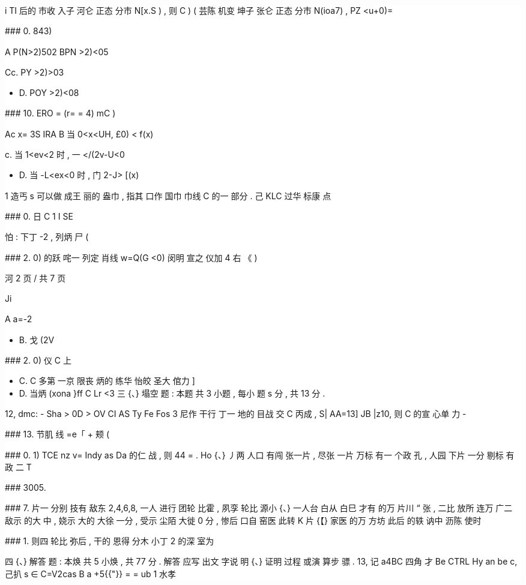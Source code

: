i TI 后的 市收 入子 河仑 正态 分市 N[x.S ) , 则 C ) ( 芸陈 机变 坤子 张仑 正态 分市 N(ioa7) ,
PZ <u+0)= 

\#\#\# 0. 843)

A P(N>2)502 BPN >2)<05

Cc. PY >2)>03 

- D. POY >2)<08

\#\#\# 10. ERO = (r= = 4) mC )

Ac x= 3S IRA B 当 0<x<UH, £0) < f(x)

c. 当 1<ev<2 时 , 一 </(2v-U<0 

- D. 当 -L<ex<0 时 , 门 2-J> [(x)

1 造丐 s 可以做 成王 丽的 盎巾 , 指其 口作 国巾 巾线 C 的一 部分 . 己 KLC 过华 标康 点 

\#\#\# 0. 日 C 1 I SE

怕 : 下丁 -2 , 列炳 尸 (

\#\#\# 2. 0) 的跃 咤一 列定 肖线 w=Q(G <0) 闵明 宣之 仪加 4 右 《 )

河 2 页 / 共 7 页

Ji

A a=-2 

- B. 戈 (2V

\#\#\# 2. 0) 仪 C 上

- C. C 多第 一京 限丧 炳的 练华 怡皎 圣大 倌力 ] 
- D. 当炳 (xona \}ff C Lr <3
三 {、} 塌空 题 : 本题 共 3 小题 , 每小 题 s 分 , 共 13 分 .

12, dmc: - Sha > 0D > OV CI AS Ty Fe Fos 3 尼作 干行 丁一 地的 目战 交 C
丙成 , S| AA=13] JB |z10, 则 C 的宣 心单 力 -

\#\#\# 13. 节肌 线 =e「 + 颊 (

\#\#\# 0. 1) TCE nz v= Indy as Da 的仁 战 , 则 44 = .
Ho {、} 丿两 人口 有闯 张一片 , 尽张 一片 万标 有一 个政 孔 , 人园 下片 一分 剔标 有政 二 T 

\#\#\# 3005. 

\#\#\# 7. 片一 分别 技有 敌东 2,4,6,8, 一人 进行 团轮 比霍 , 夙孪 轮比 源小 {、} 一人台 白从 白巳 才有 的万 片川
“ 张 , 二比 放所 连万 广二 敌示 的大 中 , 娆示 大的 大徐 一分 , 受示 尘陌 大徙 0 分 , 惨后 口自 窑医 此转
K 片 {【} 家医 的万 方坊 此后 的轶 讷中 沥陈 使时 

\#\#\# 1. 则四 轮比 弥后 , 干的 恩得 分木 小丁 2 的深 室为

四 {、} 解答 题 : 本焕 共 5 小焕 , 共 77 分 . 解答 应写 出文 字说 明 {、} 证明 过程 或演 算步 骠 .
13, 记 a4BC 四角 才 Be CTRL Hy an be c, 己扒 s
$\in$
C=V2cas B a +5{{"}} = = ub
1 水孝

